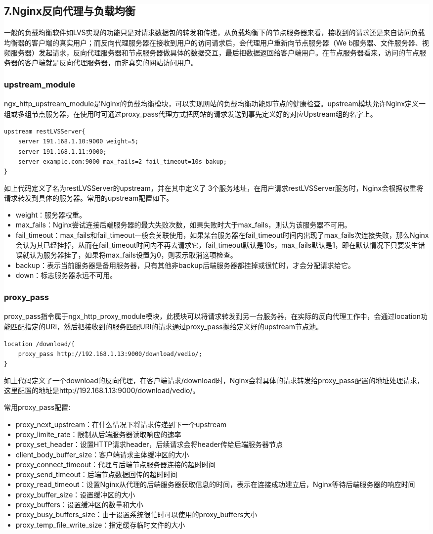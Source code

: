 ## 7.Nginx反向代理与负载均衡

一般的负载均衡软件如LVS实现的功能只是对请求数据包的转发和传递，从负载均衡下的节点服务器来看，接收到的请求还是来自访问负载均衡器的客户端的真实用户；而反向代理服务器在接收到用户的访问请求后，会代理用户重新向节点服务器（We b服务器、文件服务器、视频服务器）发起请求，反向代理服务器和节点服务器做具体的数据交互，最后把数据返回给客户端用户。在节点服务器看来，访问的节点服务器的客户端就是反向代理服务器，而非真实的网站访问用户。

### upstream_module

ngx_http_upstream_module是Nginx的负载均衡模块，可以实现网站的负载均衡功能即节点的健康检查。upstream模块允许Nginx定义一组或多组节点服务器，在使用时可通过proxy_pass代理方式把网站的请求发送到事先定义好的对应Upstream组的名字上。

```html
upstream restLVSServer{
    server 191.168.1.10:9000 weight=5;
    server 191.168.1.11:9000;
    server example.com:9000 max_fails=2 fail_timeout=10s bakup;
}
```

如上代码定义了名为restLVSServer的upstream，并在其中定义了 3个服务地址，在用户请求restLVSServer服务时，Nginx会根据权重将请求转发到具体的服务器。常用的upstream配置如下。

- weight：服务器权重。
- max_fails：Nginx尝试连接后端服务器的最大失败次数，如果失败时大于max_fails，则认为该服务器不可用。
- fail_timeout：max_fails和fail_timeout一般会关联使用，如果某台服务器在fail_timeout时间内出现了max_fails次连接失败，那么Nginx会认为其已经挂掉，从而在fail_timeout时间内不再去请求它，fail_timeout默认是10s，max_fails默认是1，即在默认情况下只要发生错误就认为服务器挂了，如果将max_fails设置为0，则表示取消这项检查。
- backup：表示当前服务器是备用服务器，只有其他非backup后端服务器都挂掉或很忙时，才会分配请求给它。
- down：标志服务器永远不可用。

### proxy_pass

proxy_pass指令属于ngx_http_proxy_module模块，此模块可以将请求转发到另一台服务器，在实际的反向代理工作中，会通过location功能匹配指定的URI，然后把接收到的服务匹配URI的请求通过proxy_pass抛给定义好的upstream节点池。

```html
location /download/{
    proxy_pass http://192.168.1.13:9000/download/vedio/;
}
```

如上代码定义了一个download的反向代理，在客户端请求/download时，Nginx会将具体的请求转发给proxy_pass配置的地址处理请求，这里配置的地址是http://192.168.1.13:9000/download/vedio/。

常用proxy_pass配置:

- proxy_next_upstream：在什么情况下将请求传递到下一个upstream
- proxy_limite_rate：限制从后端服务器读取响应的速率
- proxy_set_header：设置HTTP请求header，后续请求会将header传给后端服务器节点
- client_body_buffer_size：客户端请求主体缓冲区的大小
- proxy_connect_timeout：代理与后端节点服务器连接的超时时间
- proxy_send_timeout：后端节点数据回传的超时时间
- proxy_read_timeout：设置Nginx从代理的后端服务器获取信息的时间，表示在连接成功建立后，Nginx等待后端服务器的响应时间
- proxy_buffer_size：设置缓冲区的大小
- proxy_buffers：设置缓冲区的数量和大小
- proxy_busy_buffers_size：由于设置系统很忙时可以使用的proxy_buffers大小
- proxy_temp_file_write_size：指定缓存临时文件的大小
